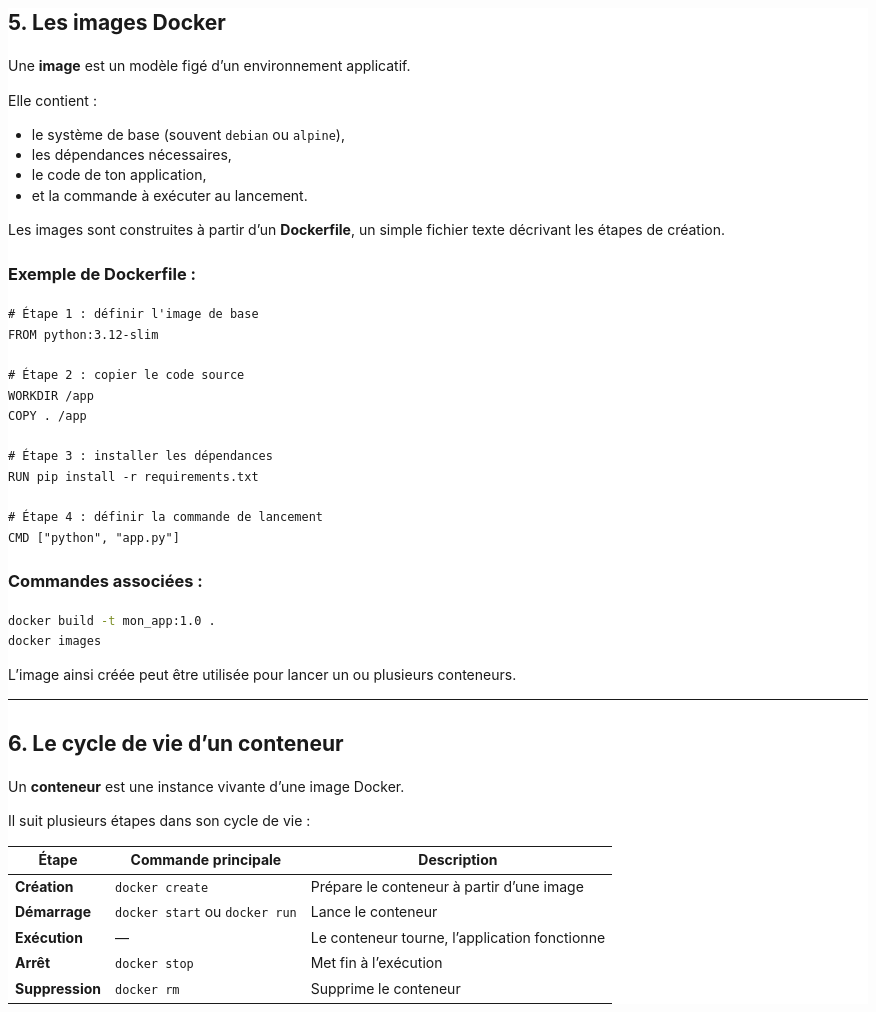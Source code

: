 ## 5. Les images Docker

Une **image** est un modèle figé d’un environnement applicatif.

Elle contient :

- le système de base (souvent `debian` ou `alpine`),
- les dépendances nécessaires,
- le code de ton application,
- et la commande à exécuter au lancement.

Les images sont construites à partir d’un **Dockerfile**, un simple fichier texte décrivant les étapes de création.

### Exemple de Dockerfile :

```docker
# Étape 1 : définir l'image de base
FROM python:3.12-slim

# Étape 2 : copier le code source
WORKDIR /app
COPY . /app

# Étape 3 : installer les dépendances
RUN pip install -r requirements.txt

# Étape 4 : définir la commande de lancement
CMD ["python", "app.py"]

```

### Commandes associées :

```bash
docker build -t mon_app:1.0 .
docker images

```

L’image ainsi créée peut être utilisée pour lancer un ou plusieurs conteneurs.

---

## 6. Le cycle de vie d’un conteneur

Un **conteneur** est une instance vivante d’une image Docker.

Il suit plusieurs étapes dans son cycle de vie :

| Étape | Commande principale | Description |
| --- | --- | --- |
| **Création** | `docker create` | Prépare le conteneur à partir d’une image |
| **Démarrage** | `docker start` ou `docker run` | Lance le conteneur |
| **Exécution** | — | Le conteneur tourne, l’application fonctionne |
| **Arrêt** | `docker stop` | Met fin à l’exécution |
| **Suppression** | `docker rm` | Supprime le conteneur |
